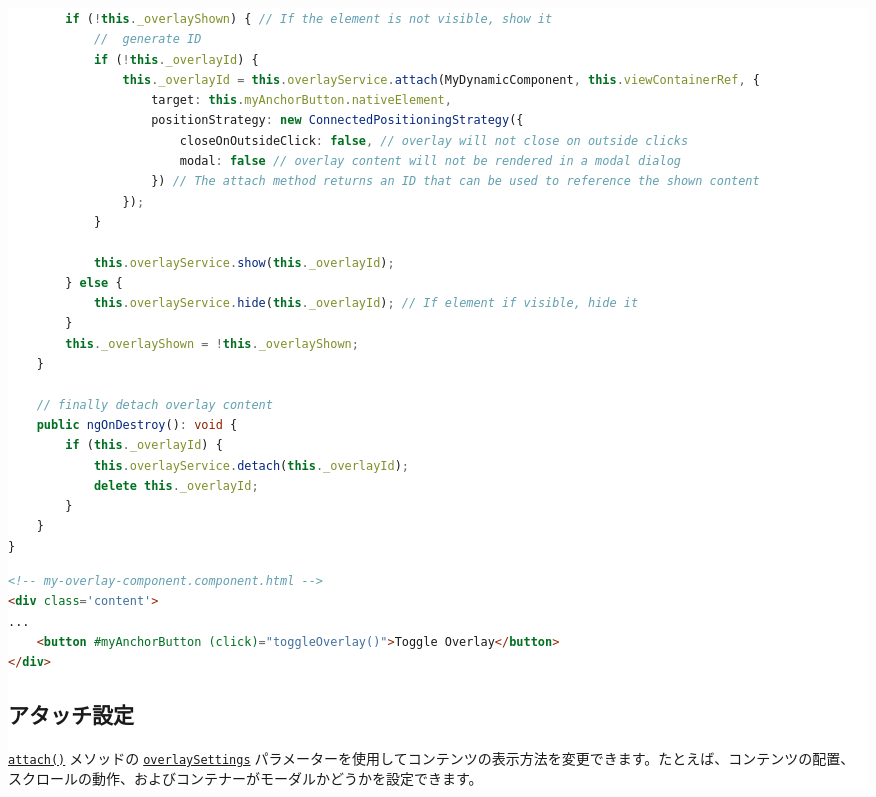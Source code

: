 ```typescript
        if (!this._overlayShown) { // If the element is not visible, show it
            //  generate ID
            if (!this._overlayId) {
                this._overlayId = this.overlayService.attach(MyDynamicComponent, this.viewContainerRef, {
                    target: this.myAnchorButton.nativeElement,
                    positionStrategy: new ConnectedPositioningStrategy({
                        closeOnOutsideClick: false, // overlay will not close on outside clicks
                        modal: false // overlay content will not be rendered in a modal dialog
                    }) // The attach method returns an ID that can be used to reference the shown content
                });
            }

            this.overlayService.show(this._overlayId);
        } else {
            this.overlayService.hide(this._overlayId); // If element if visible, hide it
        }
        this._overlayShown = !this._overlayShown;
    }

    // finally detach overlay content
    public ngOnDestroy(): void {
        if (this._overlayId) {
            this.overlayService.detach(this._overlayId);
            delete this._overlayId;
        }
    }
}
```
```HTML
<!-- my-overlay-component.component.html -->
<div class='content'>
...
    <button #myAnchorButton (click)="toggleOverlay()">Toggle Overlay</button>
</div>
```
## アタッチ設定

[`attach()`]({environment:angularApiUrl}/classes/igxoverlayservice.html#attach) メソッドの [`overlaySettings`]({environment:angularApiUrl}/interfaces/overlaysettings.html) パラメーターを使用してコンテンツの表示方法を変更できます。たとえば、コンテンツの配置、スクロールの動作、およびコンテナーがモーダルかどうかを設定できます。


<code-view style="height: 400px" 
           data-demos-base-url="{environment:demosBaseUrl}" 
           iframe-src="{environment:demosBaseUrl}/interactions/overlay-sample-main-2/" >
</code-view>

<div class="divider--half"></div>

